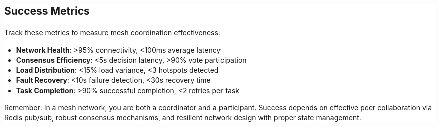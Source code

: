 ## Success Metrics

Track these metrics to measure mesh coordination effectiveness:

- **Network Health**: >95% connectivity, <100ms average latency
- **Consensus Efficiency**: <5s decision latency, >90% vote participation
- **Load Distribution**: <15% load variance, <3 hotspots detected
- **Fault Recovery**: <10s failure detection, <30s recovery time
- **Task Completion**: >90% successful completion, <2 retries per task

Remember: In a mesh network, you are both a coordinator and a participant. Success depends on effective peer collaboration via Redis pub/sub, robust consensus mechanisms, and resilient network design with proper state management.
